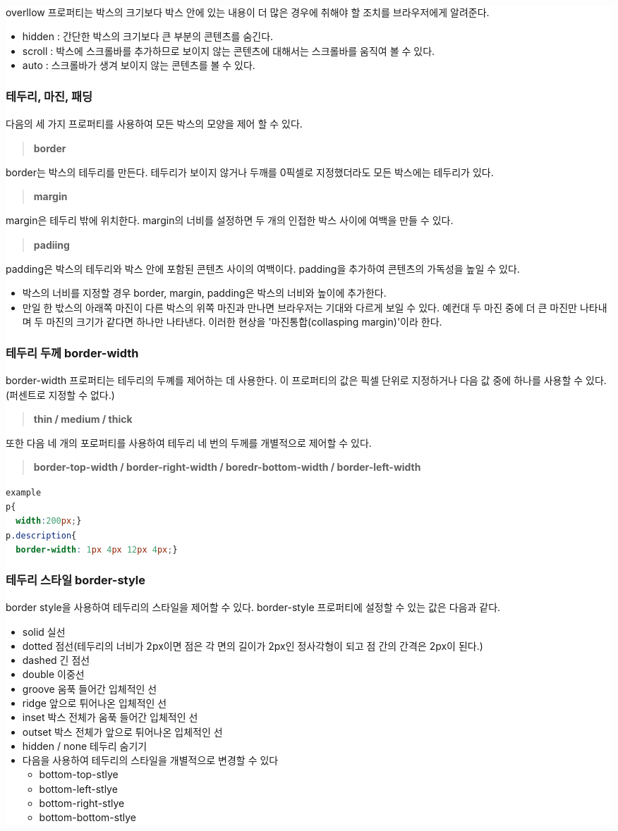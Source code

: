 overllow 프로퍼티는 박스의 크기보다 박스 안에 있는 내용이 더 많은 경우에 취해야 할 조치를 브라우저에게 알려준다.

- hidden : 간단한 박스의 크기보다 큰 부분의 콘텐츠를 숨긴다.
- scroll : 박스에 스크롤바를 추가하므로 보이지 않는 콘텐츠에 대해서는 스크롤바를 움직여 볼 수 있다.
- auto : 스크롤바가 생겨 보이지 않는 콘텐츠를 볼 수 있다.



### 테두리, 마진, 패딩

다음의 세 가지 프로퍼티를 사용하여 모든 박스의 모양을 제어 할 수 있다.

> **border**

border는 박스의 테두리를 만든다. 테두리가 보이지 않거나 두깨를 0픽셀로 지정했더라도 모든 박스에는 테두리가 있다.

> **margin**

margin은 테두리 밖에 위치한다. margin의 너비를 설정하면 두 개의 인접한 박스 사이에 여백을 만들 수 있다.

> **padiing**

padding은 박스의 테두리와 박스 안에 포함된 콘텐츠 사이의 여백이다. padding을 추가하여 콘텐츠의 가독성을 높일 수 있다.

- 박스의 너비를 지정할 경우 border, margin, padding은 박스의 너비와 높이에 추가한다.
- 만일 한 밗스의 아래쪽 마진이 다른 박스의 위쪽 마진과 만나면 브라우저는 기대와 다르게 보일 수 있다.
  예컨대 두 마진 중에 더 큰 마진만 나타내며 두 마진의 크기가 같다면 하나만 나타낸다. 이러한 현상을 '마진통합(collasping margin)'이라 한다.



### 테두리 두께 border-width

border-width 프로퍼티는 테두리의 두꼐를 제어하는 데 사용한다. 이 프로퍼티의 값은 픽셀 단위로 지정하거나 다음 값 중에 하나를 사용할 수 있다. (퍼센트로 지정할 수 없다.)

> **thin / medium / thick**


또한 다음 네 개의 포로퍼티를 사용하여 테두리 네 번의 두께를 개별적으로 제어할 수 있다.

> **border-top-width / border-right-width /  boredr-bottom-width / border-left-width** 

```CSS
example
p{
  width:200px;}
p.description{
  border-width: 1px 4px 12px 4px;}
```



### 테두리 스타일 border-style

border style을 사용하여 테두리의 스타일을 제어할 수 있다. border-style 프로퍼티에 설정할 수 있는 값은 다음과 같다.

- solid  실선
- dotted 점선(테두리의 너비가 2px이면 점은 각 면의 길이가 2px인 정사각형이 되고 점 간의 간격은 2px이 된다.)
- dashed 긴 점선
- double 이중선
- groove 움푹 들어간 입체적인 선
- ridge 앞으로 튀어나온 입체적인 선
- inset 박스 전체가 움푹 들어간 입체적인 선
- outset 박스 전체가 앞으로 튀어나온 입체적인 선
- hidden / none 테두리 숨기기
- 다음을 사용하여 테두리의 스타일을 개별적으로 변경할 수 있다
  - bottom-top-stlye
  - bottom-left-stlye
  - bottom-right-stlye
  - bottom-bottom-stlye
